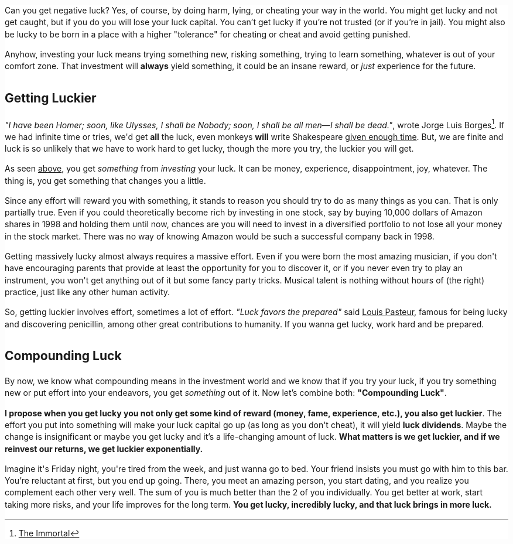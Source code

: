 Can you get negative luck? Yes, of course, by doing harm, lying, or cheating your way in the world. You might get lucky and not get caught, but if you do you will lose your luck capital. You can’t get lucky if you’re not trusted (or if you’re in jail). You might also be lucky to be born in a place with a higher "tolerance" for cheating or cheat and avoid getting punished.

Anyhow, investing your luck means trying something new, risking something, trying to learn something, whatever is out of your comfort zone. That investment will **always** yield something, it could be an insane reward, or *just* experience for the future.

Getting Luckier
--
*"I have been Homer; soon, like Ulysses, I shall be Nobody; soon, I shall be all men—I shall be dead."*, wrote Jorge Luis Borges[^4]. If we had infinite time or tries, we'd get **all** the luck, even monkeys **will** write Shakespeare [given enough time](https://en.wikipedia.org/wiki/Infinite_monkey_theorem). But, we are finite and luck is so unlikely that we have to work hard to get lucky, though the more you try, the luckier you will get.
[^4]: [The Immortal](https://en.wikipedia.org/wiki/The_Immortal_(short_story))

As seen [above](#invest), you get *something* from *investing* your luck. It can be money, experience, disappointment, joy, whatever. The thing is, you get something that changes you a little.

Since any effort will reward you with something, it stands to reason you should try to do as many things as you can. That is only partially true. Even if you could theoretically become rich by investing in one stock, say by buying 10,000 dollars of Amazon shares in 1998 and holding them until now, chances are you will need to invest in a diversified portfolio to not lose all your money in the stock market. There was no way of knowing Amazon would be such a successful company back in 1998.

Getting massively lucky almost always requires a massive effort. Even if you were born the most amazing musician, if you don't have encouraging parents that provide at least the opportunity for you to discover it, or if you never even try to play an instrument, you won't get anything out of it but some fancy party tricks. Musical talent is nothing without hours of (the right) practice, just like any other human activity.

So, getting luckier involves effort, sometimes a lot of effort. *"Luck favors the prepared"* said [Louis Pasteur](https://en.wikiquote.org/wiki/Louis_Pasteur), famous for being lucky and discovering penicillin, among other great contributions to humanity. If you wanna get lucky, work hard and be prepared.

Compounding Luck
--
By now, we know what compounding means in the investment world and we know that if you try your luck, if you try something new or put effort into your endeavors, you get *something* out of it. Now let’s combine both: **"Compounding Luck"**.

**I propose when you get lucky you not only get some kind of reward (money, fame, experience, etc.), you also get luckier**. The effort you put into something will make your luck capital go up (as long as you don't cheat), it will yield **luck dividends**. Maybe the change is insignificant or maybe you get lucky and it’s a life-changing amount of luck. **What matters is we get luckier, and if we reinvest our returns, we get luckier exponentially.**

Imagine it's Friday night, you're tired from the week, and just wanna go to bed. Your friend insists you must go with him to this bar. You’re reluctant at first, but you end up going. There, you meet an amazing person, you start dating, and you realize you complement each other very well. The sum of you is much better than the 2 of you individually. You get better at work, start taking more risks, and your life improves for the long term. **You get lucky, incredibly lucky, and that luck brings in more luck.** 


[^1]: Be prepared to read luck or lucky 124 times on this post.
[^2]: Calculated using basic math: 100*(1+10%)^20 ≈ 673.
[^3]: For recent examples, google Theranos or Nikola Trucks. Well, maybe those are examples of fraud, I don't know.